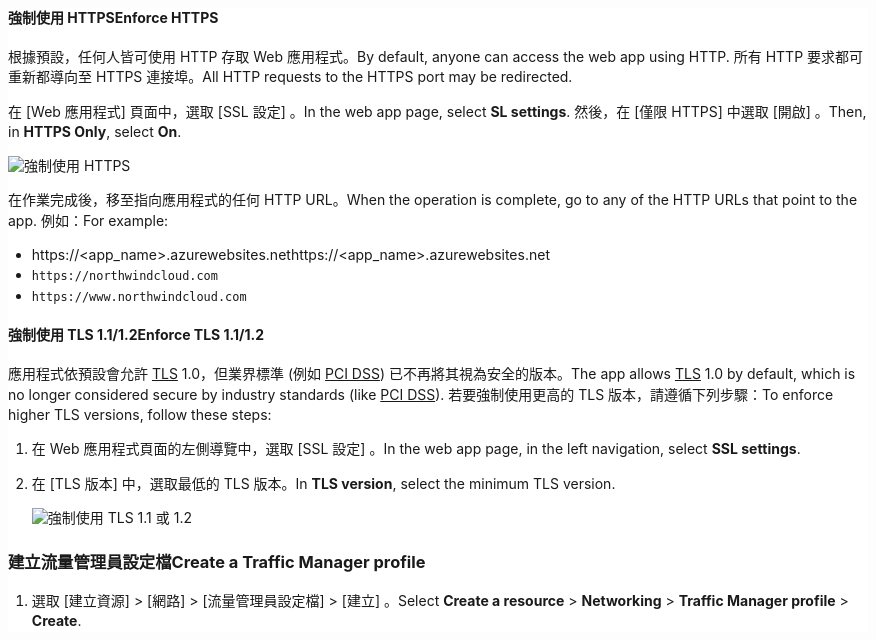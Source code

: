 #### <a name="enforce-https"></a><span data-ttu-id="6764a-412">強制使用 HTTPS</span><span class="sxs-lookup"><span data-stu-id="6764a-412">Enforce HTTPS</span></span>

<span data-ttu-id="6764a-413">根據預設，任何人皆可使用 HTTP 存取 Web 應用程式。</span><span class="sxs-lookup"><span data-stu-id="6764a-413">By default, anyone can access the web app using HTTP.</span></span> <span data-ttu-id="6764a-414">所有 HTTP 要求都可重新都導向至 HTTPS 連接埠。</span><span class="sxs-lookup"><span data-stu-id="6764a-414">All HTTP requests to the HTTPS port may be redirected.</span></span>

<span data-ttu-id="6764a-415">在 [Web 應用程式] 頁面中，選取 [SSL 設定]  。</span><span class="sxs-lookup"><span data-stu-id="6764a-415">In the web app page, select **SL settings**.</span></span> <span data-ttu-id="6764a-416">然後，在 [僅限 HTTPS]  中選取 [開啟]  。</span><span class="sxs-lookup"><span data-stu-id="6764a-416">Then, in **HTTPS Only**, select **On**.</span></span>

![強制使用 HTTPS](media/solution-deployment-guide-geo-distributed/image43.png)

<span data-ttu-id="6764a-418">在作業完成後，移至指向應用程式的任何 HTTP URL。</span><span class="sxs-lookup"><span data-stu-id="6764a-418">When the operation is complete, go to any of the HTTP URLs that point to the app.</span></span> <span data-ttu-id="6764a-419">例如：</span><span class="sxs-lookup"><span data-stu-id="6764a-419">For example:</span></span>

- <span data-ttu-id="6764a-420">https://<app_name>.azurewebsites.net</span><span class="sxs-lookup"><span data-stu-id="6764a-420">https://<app_name>.azurewebsites.net</span></span>
- `https://northwindcloud.com`
- `https://www.northwindcloud.com`

#### <a name="enforce-tls-1112"></a><span data-ttu-id="6764a-421">強制使用 TLS 1.1/1.2</span><span class="sxs-lookup"><span data-stu-id="6764a-421">Enforce TLS 1.1/1.2</span></span>

<span data-ttu-id="6764a-422">應用程式依預設會允許 [TLS](https://wikipedia.org/wiki/Transport_Layer_Security) 1.0，但業界標準 (例如 [PCI DSS](https://wikipedia.org/wiki/Payment_Card_Industry_Data_Security_Standard)) 已不再將其視為安全的版本。</span><span class="sxs-lookup"><span data-stu-id="6764a-422">The app allows [TLS](https://wikipedia.org/wiki/Transport_Layer_Security) 1.0 by default, which is no longer considered secure by industry standards (like [PCI DSS](https://wikipedia.org/wiki/Payment_Card_Industry_Data_Security_Standard)).</span></span> <span data-ttu-id="6764a-423">若要強制使用更高的 TLS 版本，請遵循下列步驟：</span><span class="sxs-lookup"><span data-stu-id="6764a-423">To enforce higher TLS versions, follow these steps:</span></span>

1. <span data-ttu-id="6764a-424">在 Web 應用程式頁面的左側導覽中，選取 [SSL 設定]  。</span><span class="sxs-lookup"><span data-stu-id="6764a-424">In the web app page, in the left navigation, select **SSL settings**.</span></span>

2. <span data-ttu-id="6764a-425">在 [TLS 版本]  中，選取最低的 TLS 版本。</span><span class="sxs-lookup"><span data-stu-id="6764a-425">In **TLS version**, select the minimum TLS version.</span></span>

    ![強制使用 TLS 1.1 或 1.2](media/solution-deployment-guide-geo-distributed/image44.png)

### <a name="create-a-traffic-manager-profile"></a><span data-ttu-id="6764a-427">建立流量管理員設定檔</span><span class="sxs-lookup"><span data-stu-id="6764a-427">Create a Traffic Manager profile</span></span>

1. <span data-ttu-id="6764a-428">選取 [建立資源]   > [網路]   > [流量管理員設定檔]   > [建立]  。</span><span class="sxs-lookup"><span data-stu-id="6764a-428">Select **Create a resource** > **Networking** > **Traffic Manager profile** > **Create**.</span></span>
